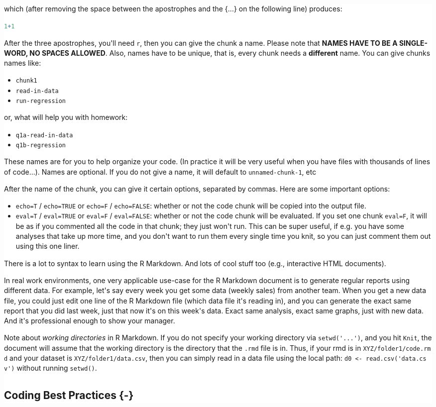 which (after removing the space between the apostrophes and the \{...\} on the following line) produces:


```r
1+1
```

After the three apostrophes, you'll need `r`, then you can give the chunk a name. Please note that **NAMES HAVE TO BE A SINGLE-WORD, NO SPACES ALLOWED**. Also, names have to be unique, that is, every chunk needs a **different** name. You can give chunks names like:

- `chunk1`
- `read-in-data`
- `run-regression`

or, what will help you with homework:

- `q1a-read-in-data`
- `q1b-regression`

These names are for you to help organize your code. (In practice it will be very useful when you have files with thousands of lines of code...). Names are optional. If you do not give a name, it will default to `unnamed-chunk-1`, etc

After the name of the chunk, you can give it certain options, separated by commas. Here are some important options:

  - `echo=T` / `echo=TRUE` or `echo=F` / `echo=FALSE`: whether or not the code chunk will be copied into the output file.
  - `eval=T` / `eval=TRUE` or `eval=F` / `eval=FALSE`: whether or not the code chunk will be evaluated. If you set one chunk `eval=F`, it will be as if you commented all the code in that chunk; they just won't run. This can be super useful, if e.g. you have some analyses that take up more time, and you don't want to run them every single time you knit, so you can just comment them out using this one liner.


There is a lot to syntax to learn using the R Markdown. And lots of cool stuff too (e.g., interactive HTML documents).

In real work environments, one very applicable use-case for the R Markdown document is to generate regular reports using different data. For example, let's say every week you get some data (weekly sales) from another team. When you get a new data file, you could just edit one line of the R Markdown file (which data file it's reading in), and you can generate the exact same report that you did last week, just that now it's on this week's data. Exact same analysis, exact same graphs, just with new data. And it's professional enough to show your manager.


Note about *working directories* in R Markdown. If you do not specify your working directory via `setwd('...')`, and you hit `Knit`, the document will assume that the working directory is the directory that the `.rmd` file is in. Thus, if your rmd is in `XYZ/folder1/code.rmd` and your dataset is `XYZ/folder1/data.csv`, then you can simply read in a data file using the local path: `d0 <- read.csv('data.csv')` without running `setwd()`.







## Coding Best Practices {-}
